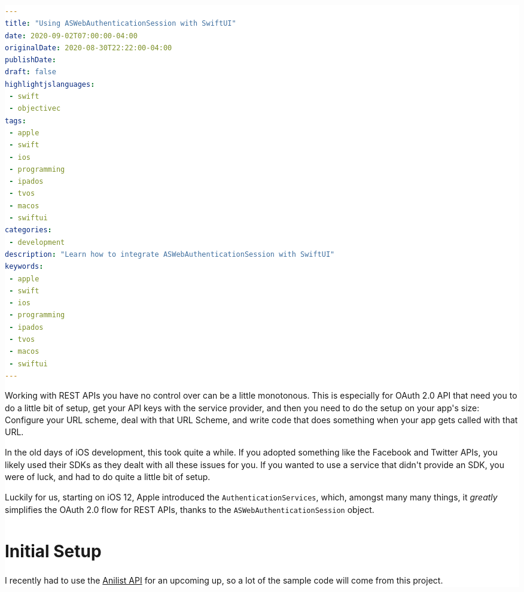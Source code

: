 ```yaml
---
title: "Using ASWebAuthenticationSession with SwiftUI"
date: 2020-09-02T07:00:00-04:00
originalDate: 2020-08-30T22:22:00-04:00
publishDate:
draft: false
highlightjslanguages:
 - swift
 - objectivec
tags:
 - apple
 - swift
 - ios
 - programming
 - ipados
 - tvos
 - macos
 - swiftui
categories:
 - development
description: "Learn how to integrate ASWebAuthenticationSession with SwiftUI"
keywords:
 - apple
 - swift
 - ios
 - programming
 - ipados
 - tvos
 - macos
 - swiftui
---
```


Working with REST APIs you have no control over can be a little monotonous. This is especially for OAuth 2.0 API that need you to do a little bit of setup, get your API keys with the service provider, and then you need to do the setup on your app's size: Configure your URL scheme, deal with that URL Scheme, and write code that does something when your app gets called with that URL.

In the old days of iOS development, this took quite a while. If you adopted something like the Facebook and Twitter APIs, you likely used their SDKs as they dealt with all these issues for you. If you wanted to use a service that didn't provide an SDK, you were of luck, and had to do quite a little bit of setup.

Luckily for us, starting on iOS 12, Apple introduced the `AuthenticationServices`, which, amongst many many things, it *greatly* simplifies the OAuth 2.0 flow for REST APIs, thanks to the `ASWebAuthenticationSession` object.

# Initial Setup

I recently had to use the [Anilist API](https://anilist.gitbook.io/anilist-apiv2-docs/) for an upcoming up, so a lot of the sample code will come from this project.
